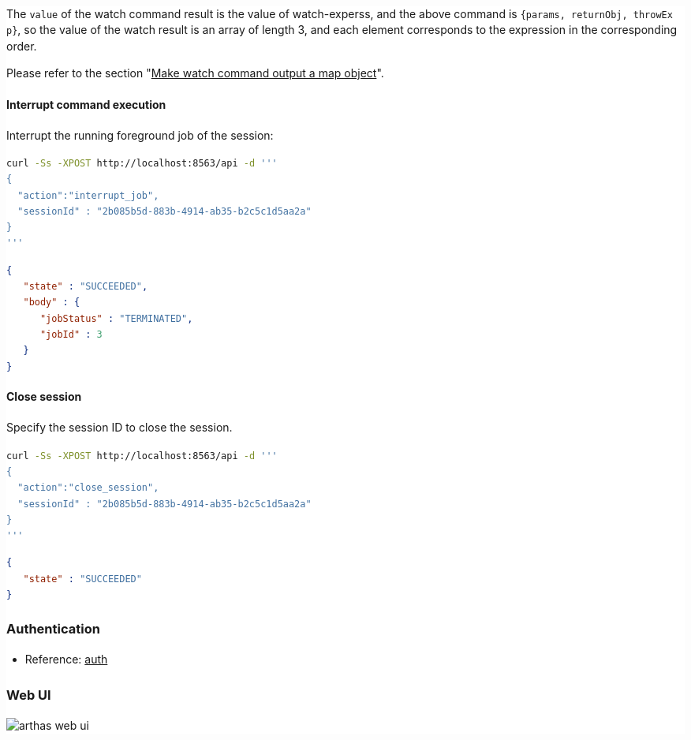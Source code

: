 
The `value` of the watch command result is the value of watch-experss,
and the above command is `{params, returnObj, throwExp}`, so the value
of the watch result is an array of length 3, and each element
corresponds to the expression in the corresponding order.

Please refer to the section "[Make watch command output a map object](#change_watch_value_to_map)".

#### Interrupt command execution

Interrupt the running foreground job of the session:

```bash
curl -Ss -XPOST http://localhost:8563/api -d '''
{
  "action":"interrupt_job",
  "sessionId" : "2b085b5d-883b-4914-ab35-b2c5c1d5aa2a"
}
'''
```

```json
{
   "state" : "SUCCEEDED",
   "body" : {
      "jobStatus" : "TERMINATED",
      "jobId" : 3
   }
}
```

#### Close session

Specify the session ID to close the session.

```bash
curl -Ss -XPOST http://localhost:8563/api -d '''
{
  "action":"close_session",
  "sessionId" : "2b085b5d-883b-4914-ab35-b2c5c1d5aa2a"
}
'''
```

```json
{
   "state" : "SUCCEEDED"
}
```

### Authentication

* Reference: [auth](auth.md)

### Web UI

![](..//images/arthas-web-ui.png "arthas web ui")
